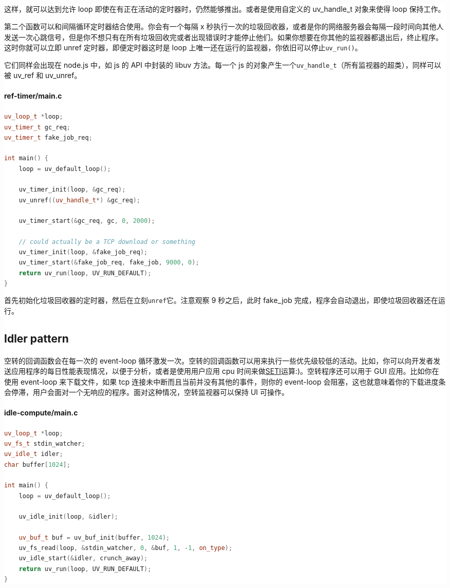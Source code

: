 这样，就可以达到允许 loop 即使在有正在活动的定时器时，仍然能够推出。或者是使用自定义的 uv_handle_t 对象来使得 loop 保持工作。

第二个函数可以和间隔循环定时器结合使用。你会有一个每隔 x 秒执行一次的垃圾回收器，或者是你的网络服务器会每隔一段时间向其他人发送一次心跳信号，但是你不想只有在所有垃圾回收完或者出现错误时才能停止他们。如果你想要在你其他的监视器都退出后，终止程序。这时你就可以立即 unref 定时器，即便定时器这时是 loop 上唯一还在运行的监视器，你依旧可以停止`uv_run()`。

它们同样会出现在 node.js 中，如 js 的 API 中封装的 libuv 方法。每一个 js 的对象产生一个`uv_handle_t`（所有监视器的超类），同样可以被 uv_ref 和 uv_unref。

#### ref-timer/main.c

```cpp
uv_loop_t *loop;
uv_timer_t gc_req;
uv_timer_t fake_job_req;

int main() {
    loop = uv_default_loop();

    uv_timer_init(loop, &gc_req);
    uv_unref((uv_handle_t*) &gc_req);

    uv_timer_start(&gc_req, gc, 0, 2000);

    // could actually be a TCP download or something
    uv_timer_init(loop, &fake_job_req);
    uv_timer_start(&fake_job_req, fake_job, 9000, 0);
    return uv_run(loop, UV_RUN_DEFAULT);
} 
```

首先初始化垃圾回收器的定时器，然后在立刻`unref`它。注意观察 9 秒之后，此时 fake_job 完成，程序会自动退出，即使垃圾回收器还在运行。

## Idler pattern

空转的回调函数会在每一次的 event-loop 循环激发一次。空转的回调函数可以用来执行一些优先级较低的活动。比如，你可以向开发者发送应用程序的每日性能表现情况，以便于分析，或者是使用用户应用 cpu 时间来做[SETI](http://www.seti.org)运算:)。空转程序还可以用于 GUI 应用。比如你在使用 event-loop 来下载文件，如果 tcp 连接未中断而且当前并没有其他的事件，则你的 event-loop 会阻塞，这也就意味着你的下载进度条会停滞，用户会面对一个无响应的程序。面对这种情况，空转监视器可以保持 UI 可操作。

#### idle-compute/main.c

```cpp
uv_loop_t *loop;
uv_fs_t stdin_watcher;
uv_idle_t idler;
char buffer[1024];

int main() {
    loop = uv_default_loop();

    uv_idle_init(loop, &idler);

    uv_buf_t buf = uv_buf_init(buffer, 1024);
    uv_fs_read(loop, &stdin_watcher, 0, &buf, 1, -1, on_type);
    uv_idle_start(&idler, crunch_away);
    return uv_run(loop, UV_RUN_DEFAULT);
} 
```
